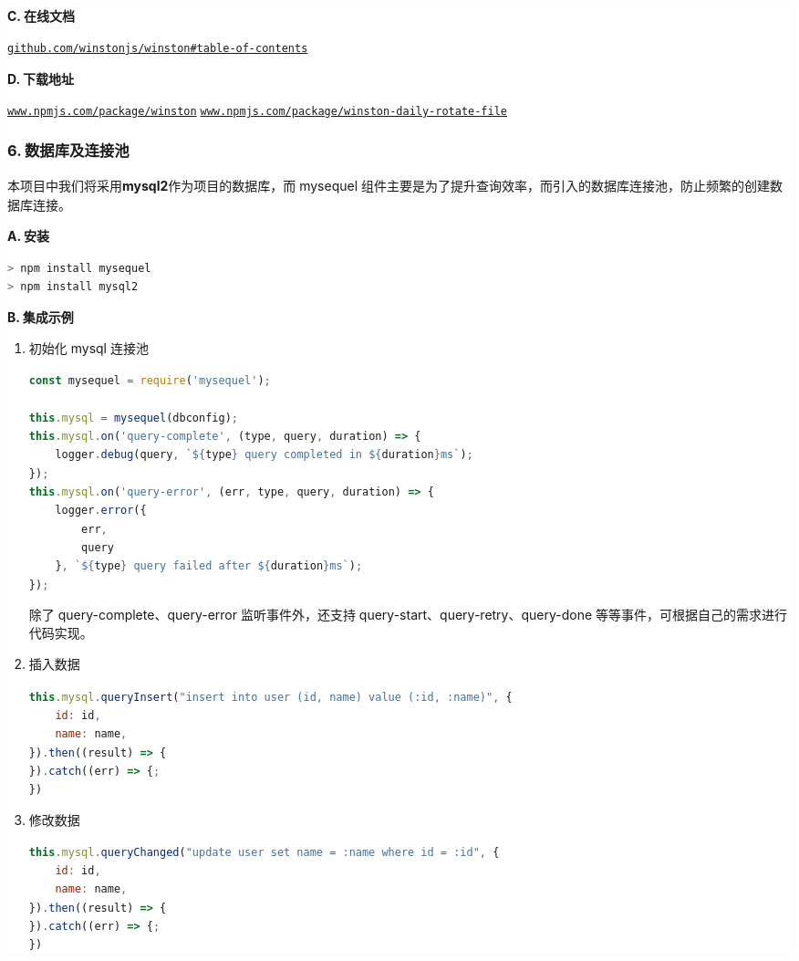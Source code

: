 **C. 在线文档**

[`github.com/winstonjs/winston#table-of-contents`](https://github.com/winstonjs/winston#table-of-contents)

**D. 下载地址**

[`www.npmjs.com/package/winston`](https://www.npmjs.com/package/winston) [`www.npmjs.com/package/winston-daily-rotate-file`](https://www.npmjs.com/package/winston-daily-rotate-file)

### 6\. 数据库及连接池

本项目中我们将采用**mysql2**作为项目的数据库，而 mysequel 组件主要是为了提升查询效率，而引入的数据库连接池，防止频繁的创建数据库连接。

**A. 安装**

```js
> npm install mysequel
> npm install mysql2
```

**B. 集成示例**

1.  初始化 mysql 连接池

    ```js
    const mysequel = require('mysequel');

    this.mysql = mysequel(dbconfig);
    this.mysql.on('query-complete', (type, query, duration) => {
        logger.debug(query, `${type} query completed in ${duration}ms`);
    });
    this.mysql.on('query-error', (err, type, query, duration) => {
        logger.error({
            err,
            query
        }, `${type} query failed after ${duration}ms`);
    });
    ```

    除了 query-complete、query-error 监听事件外，还支持 query-start、query-retry、query-done 等等事件，可根据自己的需求进行代码实现。

2.  插入数据

    ```js
    this.mysql.queryInsert("insert into user (id, name) value (:id, :name)", {
        id: id,
        name: name,
    }).then((result) => {
    }).catch((err) => {;
    })
    ```

3.  修改数据

    ```js
    this.mysql.queryChanged("update user set name = :name where id = :id", {
        id: id,
        name: name,
    }).then((result) => {
    }).catch((err) => {;
    })
    ```
